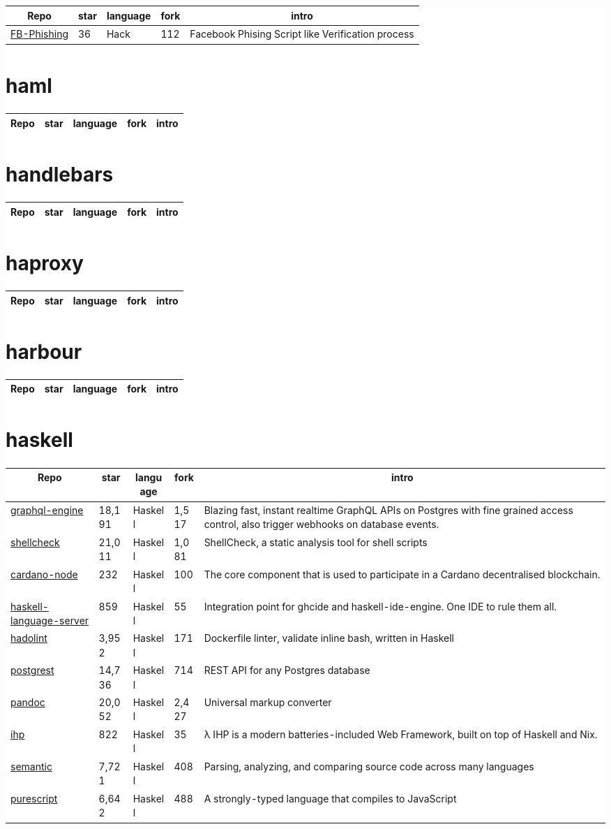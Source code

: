 Repo|star|language|fork|intro
-|-|-|-|-
[FB-Phishing](https://github.com/MuhammadSheehab/FB-Phishing)|36|Hack|112|Facebook Phising Script like Verification process


# haml

Repo|star|language|fork|intro
-|-|-|-|-



# handlebars

Repo|star|language|fork|intro
-|-|-|-|-



# haproxy

Repo|star|language|fork|intro
-|-|-|-|-



# harbour

Repo|star|language|fork|intro
-|-|-|-|-



# haskell

Repo|star|language|fork|intro
-|-|-|-|-
[graphql-engine](https://github.com/hasura/graphql-engine)|18,191|Haskell|1,517|Blazing fast, instant realtime GraphQL APIs on Postgres with fine grained access control, also trigger webhooks on database events.
[shellcheck](https://github.com/koalaman/shellcheck)|21,011|Haskell|1,081|ShellCheck, a static analysis tool for shell scripts
[cardano-node](https://github.com/input-output-hk/cardano-node)|232|Haskell|100|The core component that is used to participate in a Cardano decentralised blockchain.
[haskell-language-server](https://github.com/haskell/haskell-language-server)|859|Haskell|55|Integration point for ghcide and haskell-ide-engine. One IDE to rule them all.
[hadolint](https://github.com/hadolint/hadolint)|3,952|Haskell|171|Dockerfile linter, validate inline bash, written in Haskell
[postgrest](https://github.com/PostgREST/postgrest)|14,736|Haskell|714|REST API for any Postgres database
[pandoc](https://github.com/jgm/pandoc)|20,052|Haskell|2,427|Universal markup converter
[ihp](https://github.com/digitallyinduced/ihp)|822|Haskell|35|λ IHP is a modern batteries-included Web Framework, built on top of Haskell and Nix.
[semantic](https://github.com/github/semantic)|7,721|Haskell|408|Parsing, analyzing, and comparing source code across many languages
[purescript](https://github.com/purescript/purescript)|6,642|Haskell|488|A strongly-typed language that compiles to JavaScript
